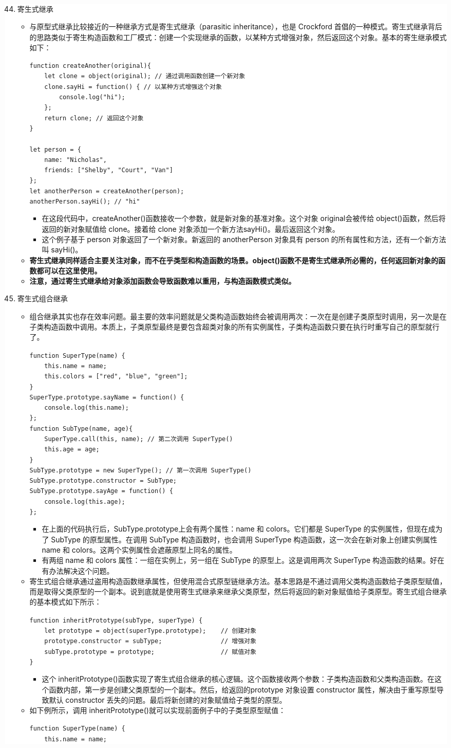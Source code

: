 44. 寄生式继承
    - 与原型式继承比较接近的一种继承方式是寄生式继承（parasitic inheritance），也是 Crockford 首倡的一种模式。寄生式继承背后的思路类似于寄生构造函数和工厂模式：创建一个实现继承的函数，以某种方式增强对象，然后返回这个对象。基本的寄生继承模式如下：
        ```
        function createAnother(original){ 
            let clone = object(original); // 通过调用函数创建一个新对象
            clone.sayHi = function() { // 以某种方式增强这个对象
                console.log("hi"); 
            }; 
            return clone; // 返回这个对象
        }
        
        let person = { 
            name: "Nicholas", 
            friends: ["Shelby", "Court", "Van"] 
        }; 
        let anotherPerson = createAnother(person); 
        anotherPerson.sayHi(); // "hi"
        ```
        - 在这段代码中，createAnother()函数接收一个参数，就是新对象的基准对象。这个对象 original会被传给 object()函数，然后将返回的新对象赋值给 clone。接着给 clone 对象添加一个新方法sayHi()。最后返回这个对象。
        - 这个例子基于 person 对象返回了一个新对象。新返回的 anotherPerson 对象具有 person 的所有属性和方法，还有一个新方法叫 sayHi()。
    - **寄生式继承同样适合主要关注对象，而不在乎类型和构造函数的场景。object()函数不是寄生式继承所必需的，任何返回新对象的函数都可以在这里使用。**
    - **注意，通过寄生式继承给对象添加函数会导致函数难以重用，与构造函数模式类似。**

45. 寄生式组合继承
    - 组合继承其实也存在效率问题。最主要的效率问题就是父类构造函数始终会被调用两次：一次在是创建子类原型时调用，另一次是在子类构造函数中调用。本质上，子类原型最终是要包含超类对象的所有实例属性，子类构造函数只要在执行时重写自己的原型就行了。
        ```
        function SuperType(name) { 
            this.name = name; 
            this.colors = ["red", "blue", "green"]; 
        } 
        SuperType.prototype.sayName = function() { 
            console.log(this.name); 
        }; 
        function SubType(name, age){ 
            SuperType.call(this, name); // 第二次调用 SuperType() 
            this.age = age; 
        } 
        SubType.prototype = new SuperType(); // 第一次调用 SuperType() 
        SubType.prototype.constructor = SubType; 
        SubType.prototype.sayAge = function() { 
            console.log(this.age); 
        };
        ```
        - 在上面的代码执行后，SubType.prototype上会有两个属性：name 和 colors。它们都是 SuperType 的实例属性，但现在成为了 SubType 的原型属性。在调用 SubType 构造函数时，也会调用 SuperType 构造函数，这一次会在新对象上创建实例属性 name 和 colors。这两个实例属性会遮蔽原型上同名的属性。
        - 有两组 name 和 colors 属性：一组在实例上，另一组在 SubType 的原型上。这是调用两次 SuperType 构造函数的结果。好在有办法解决这个问题。
    - 寄生式组合继承通过盗用构造函数继承属性，但使用混合式原型链继承方法。基本思路是不通过调用父类构造函数给子类原型赋值，而是取得父类原型的一个副本。说到底就是使用寄生式继承来继承父类原型，然后将返回的新对象赋值给子类原型。寄生式组合继承的基本模式如下所示：
        ```
        function inheritPrototype(subType, superType) { 
            let prototype = object(superType.prototype);    // 创建对象
            prototype.constructor = subType;                // 增强对象 
            subType.prototype = prototype;                  // 赋值对象
        }
        ```
        - 这个 inheritPrototype()函数实现了寄生式组合继承的核心逻辑。这个函数接收两个参数：子类构造函数和父类构造函数。在这个函数内部，第一步是创建父类原型的一个副本。然后，给返回的prototype 对象设置 constructor 属性，解决由于重写原型导致默认 constructor 丢失的问题。最后将新创建的对象赋值给子类型的原型。
    - 如下例所示，调用 inheritPrototype()就可以实现前面例子中的子类型原型赋值：
        ```
        function SuperType(name) { 
            this.name = name; 